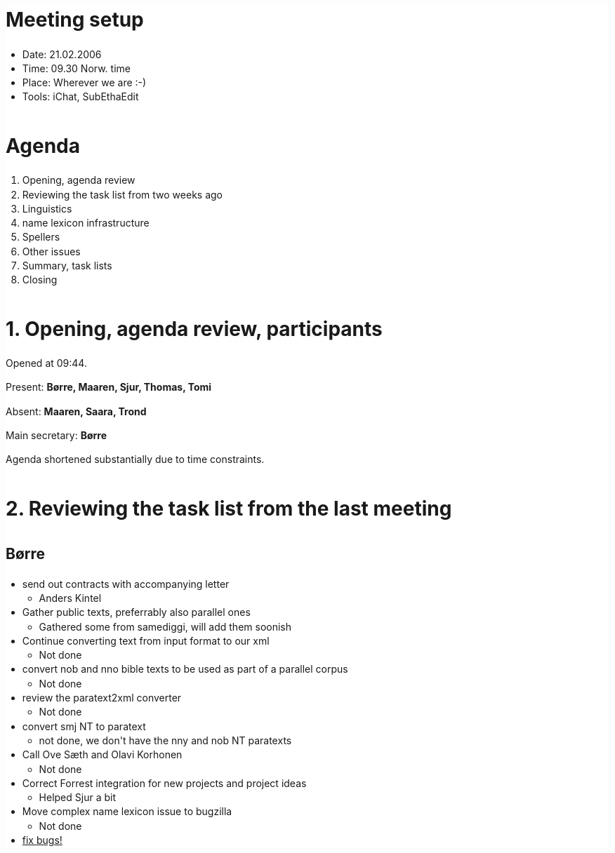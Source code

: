 # Meeting setup

* Date: 21.02.2006
* Time: 09.30 Norw. time
* Place: Wherever we are :-)
* Tools: iChat, SubEthaEdit

#  Agenda

1. Opening, agenda review
1. Reviewing the task list from two weeks ago
1. Linguistics
1. name lexicon infrastructure
1. Spellers
1. Other issues
1. Summary, task lists
1. Closing

# 1. Opening, agenda review, participants

Opened at 09:44.

Present: **Børre, Maaren, Sjur, Thomas, Tomi**

Absent: **Maaren, Saara, Trond**

Main secretary: **Børre**

Agenda shortened substantially due to time constraints.

# 2. Reviewing the task list from the last meeting

##  Børre
* send out contracts with accompanying letter
    -  Anders Kintel
* Gather public texts, preferrably also parallel ones
    -  Gathered some from samediggi, will add them soonish
* Continue converting text from input format to our xml
    -  Not done
* convert nob and nno bible texts to be used as part of a parallel corpus
    -  Not done
* review the paratext2xml converter
    -  Not done
* convert smj NT to paratext
    -  not done, we don't have the nny and nob NT paratexts
* Call Ove Sæth and Olavi Korhonen
    -  Not done
* Correct Forrest integration for new projects and project ideas
    -  Helped Sjur a bit
* Move complex name lexicon issue to bugzilla
    -  Not done
* [fix bugs!](http://giellatekno.uit.no/bugzilla)
